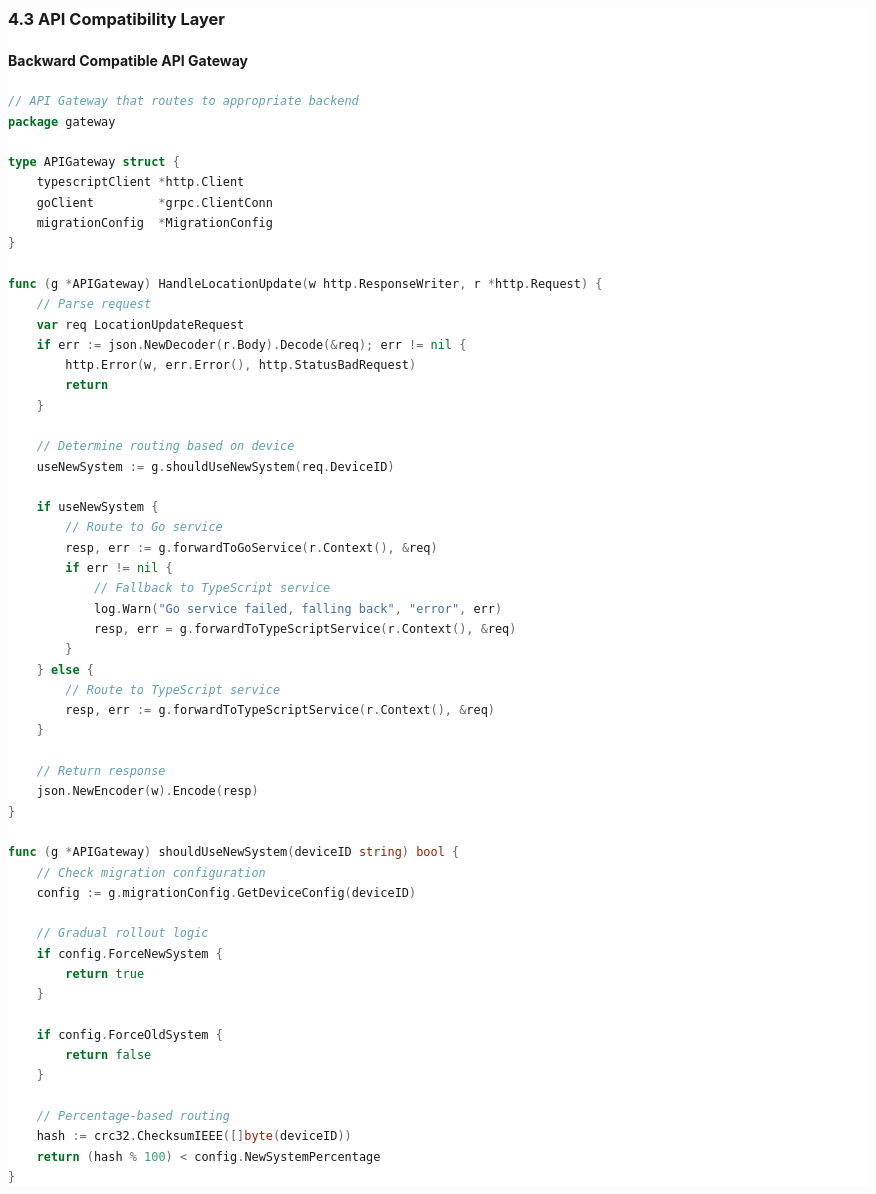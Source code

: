 ### 4.3 API Compatibility Layer

#### Backward Compatible API Gateway
```go
// API Gateway that routes to appropriate backend
package gateway

type APIGateway struct {
    typescriptClient *http.Client
    goClient         *grpc.ClientConn
    migrationConfig  *MigrationConfig
}

func (g *APIGateway) HandleLocationUpdate(w http.ResponseWriter, r *http.Request) {
    // Parse request
    var req LocationUpdateRequest
    if err := json.NewDecoder(r.Body).Decode(&req); err != nil {
        http.Error(w, err.Error(), http.StatusBadRequest)
        return
    }
    
    // Determine routing based on device
    useNewSystem := g.shouldUseNewSystem(req.DeviceID)
    
    if useNewSystem {
        // Route to Go service
        resp, err := g.forwardToGoService(r.Context(), &req)
        if err != nil {
            // Fallback to TypeScript service
            log.Warn("Go service failed, falling back", "error", err)
            resp, err = g.forwardToTypeScriptService(r.Context(), &req)
        }
    } else {
        // Route to TypeScript service
        resp, err := g.forwardToTypeScriptService(r.Context(), &req)
    }
    
    // Return response
    json.NewEncoder(w).Encode(resp)
}

func (g *APIGateway) shouldUseNewSystem(deviceID string) bool {
    // Check migration configuration
    config := g.migrationConfig.GetDeviceConfig(deviceID)
    
    // Gradual rollout logic
    if config.ForceNewSystem {
        return true
    }
    
    if config.ForceOldSystem {
        return false
    }
    
    // Percentage-based routing
    hash := crc32.ChecksumIEEE([]byte(deviceID))
    return (hash % 100) < config.NewSystemPercentage
}
```
